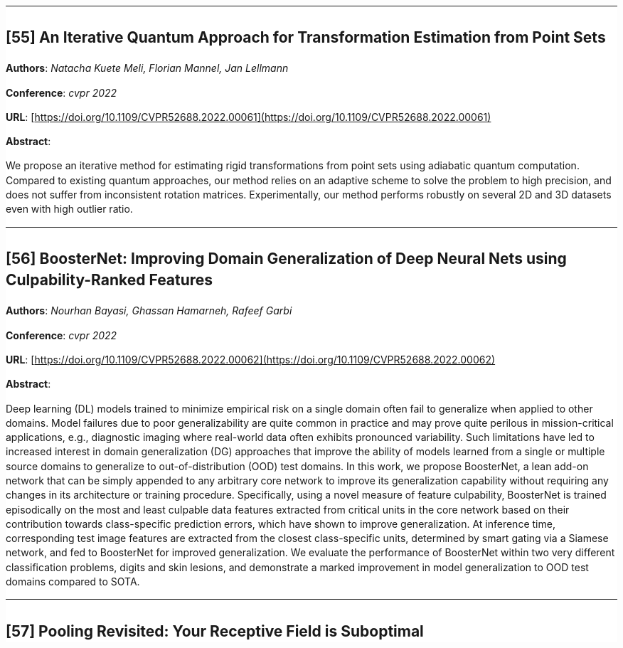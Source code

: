 ----

## [55] An Iterative Quantum Approach for Transformation Estimation from Point Sets

**Authors**: *Natacha Kuete Meli, Florian Mannel, Jan Lellmann*

**Conference**: *cvpr 2022*

**URL**: [https://doi.org/10.1109/CVPR52688.2022.00061](https://doi.org/10.1109/CVPR52688.2022.00061)

**Abstract**:

We propose an iterative method for estimating rigid transformations from point sets using adiabatic quantum computation. Compared to existing quantum approaches, our method relies on an adaptive scheme to solve the problem to high precision, and does not suffer from inconsistent rotation matrices. Experimentally, our method performs robustly on several 2D and 3D datasets even with high outlier ratio.

----

## [56] BoosterNet: Improving Domain Generalization of Deep Neural Nets using Culpability-Ranked Features

**Authors**: *Nourhan Bayasi, Ghassan Hamarneh, Rafeef Garbi*

**Conference**: *cvpr 2022*

**URL**: [https://doi.org/10.1109/CVPR52688.2022.00062](https://doi.org/10.1109/CVPR52688.2022.00062)

**Abstract**:

Deep learning (DL) models trained to minimize empirical risk on a single domain often fail to generalize when applied to other domains. Model failures due to poor generalizability are quite common in practice and may prove quite perilous in mission-critical applications, e.g., diagnostic imaging where real-world data often exhibits pronounced variability. Such limitations have led to increased interest in domain generalization (DG) approaches that improve the ability of models learned from a single or multiple source domains to generalize to out-of-distribution (OOD) test domains. In this work, we propose BoosterNet, a lean add-on network that can be simply appended to any arbitrary core network to improve its generalization capability without requiring any changes in its architecture or training procedure. Specifically, using a novel measure of feature culpability, BoosterNet is trained episodically on the most and least culpable data features extracted from critical units in the core network based on their contribution towards class-specific prediction errors, which have shown to improve generalization. At inference time, corresponding test image features are extracted from the closest class-specific units, determined by smart gating via a Siamese network, and fed to BoosterNet for improved generalization. We evaluate the performance of BoosterNet within two very different classification problems, digits and skin lesions, and demonstrate a marked improvement in model generalization to OOD test domains compared to SOTA.

----

## [57] Pooling Revisited: Your Receptive Field is Suboptimal
